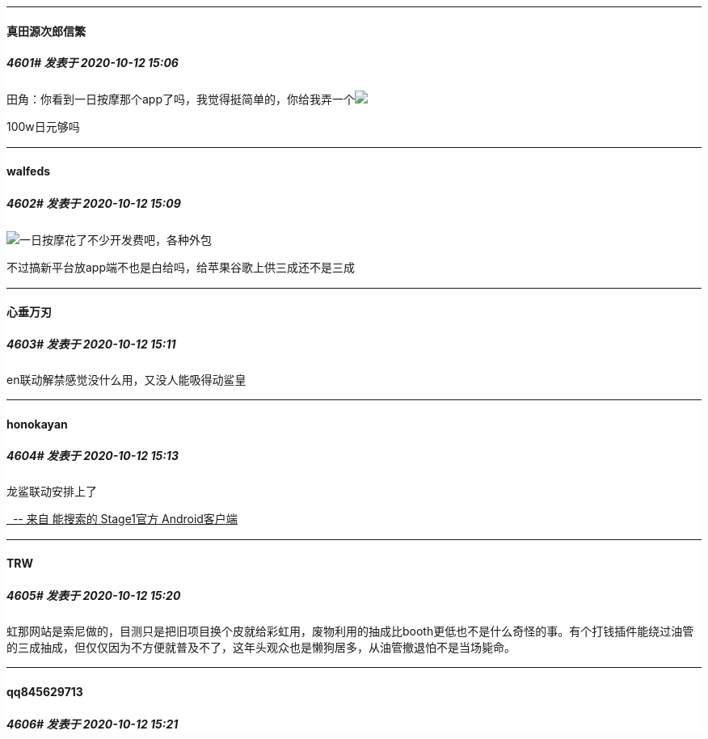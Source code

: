 
-----

####  真田源次郎信繁  
##### 4601#       发表于 2020-10-12 15:06


田角：你看到一日按摩那个app了吗，我觉得挺简单的，你给我弄一个<img src="https://static.saraba1st.com/image/smiley/face2017/067.png" referrerpolicy="no-referrer">

100w日元够吗


-----

####  walfeds  
##### 4602#       发表于 2020-10-12 15:09


<img src="https://static.saraba1st.com/image/smiley/face2017/067.png" referrerpolicy="no-referrer">一日按摩花了不少开发费吧，各种外包


不过搞新平台放app端不也是白给吗，给苹果谷歌上供三成还不是三成


-----

####  心垂万刃  
##### 4603#       发表于 2020-10-12 15:11


en联动解禁感觉没什么用，又没人能吸得动鲨皇


-----

####  honokayan  
##### 4604#       发表于 2020-10-12 15:13


龙鲨联动安排上了

[  -- 来自 能搜索的 Stage1官方 Android客户端](https://www.coolapk.com/apk/140634)


-----

####  TRW  
##### 4605#       发表于 2020-10-12 15:20


虹那网站是索尼做的，目测只是把旧项目换个皮就给彩虹用，废物利用的抽成比booth更低也不是什么奇怪的事。有个打钱插件能绕过油管的三成抽成，但仅仅因为不方便就普及不了，这年头观众也是懒狗居多，从油管撤退怕不是当场毙命。


-----

####  qq845629713  
##### 4606#       发表于 2020-10-12 15:21
